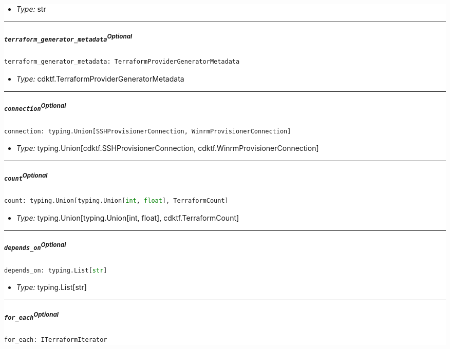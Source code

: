 - *Type:* str

---

##### `terraform_generator_metadata`<sup>Optional</sup> <a name="terraform_generator_metadata" id="@cdktf/provider-opentelekomcloud.lbCertificateV3.LbCertificateV3.property.terraformGeneratorMetadata"></a>

```python
terraform_generator_metadata: TerraformProviderGeneratorMetadata
```

- *Type:* cdktf.TerraformProviderGeneratorMetadata

---

##### `connection`<sup>Optional</sup> <a name="connection" id="@cdktf/provider-opentelekomcloud.lbCertificateV3.LbCertificateV3.property.connection"></a>

```python
connection: typing.Union[SSHProvisionerConnection, WinrmProvisionerConnection]
```

- *Type:* typing.Union[cdktf.SSHProvisionerConnection, cdktf.WinrmProvisionerConnection]

---

##### `count`<sup>Optional</sup> <a name="count" id="@cdktf/provider-opentelekomcloud.lbCertificateV3.LbCertificateV3.property.count"></a>

```python
count: typing.Union[typing.Union[int, float], TerraformCount]
```

- *Type:* typing.Union[typing.Union[int, float], cdktf.TerraformCount]

---

##### `depends_on`<sup>Optional</sup> <a name="depends_on" id="@cdktf/provider-opentelekomcloud.lbCertificateV3.LbCertificateV3.property.dependsOn"></a>

```python
depends_on: typing.List[str]
```

- *Type:* typing.List[str]

---

##### `for_each`<sup>Optional</sup> <a name="for_each" id="@cdktf/provider-opentelekomcloud.lbCertificateV3.LbCertificateV3.property.forEach"></a>

```python
for_each: ITerraformIterator
```
